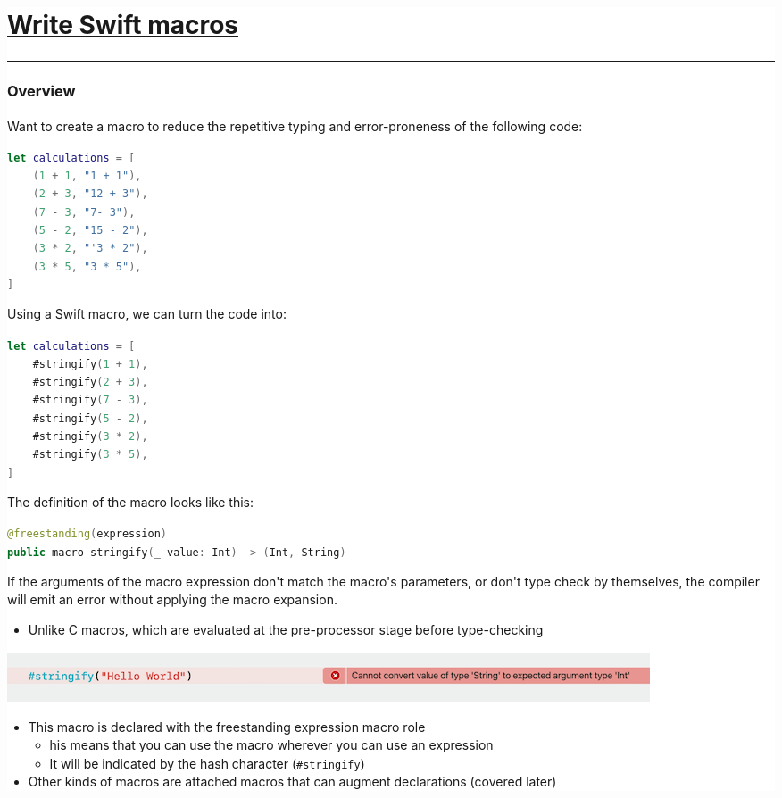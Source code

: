 # [**Write Swift macros**](https://developer.apple.com/videos/play/wwdc2023/10166/)

---

### **Overview**

Want to create a macro to reduce the repetitive typing and error-proneness of the following code:

```swift
let calculations = [
    (1 + 1, "1 + 1"),
    (2 + 3, "12 + 3"),
    (7 - 3, "7- 3"),
    (5 - 2, "15 - 2"),
    (3 * 2, "'3 * 2"),
    (3 * 5, "3 * 5"),
]
```

Using a Swift macro, we can turn the code into:

```swift
let calculations = [
    #stringify(1 + 1),
    #stringify(2 + 3),
    #stringify(7 - 3),
    #stringify(5 - 2),
    #stringify(3 * 2),
    #stringify(3 * 5),
]
```

The definition of the macro looks like this:

```swift
@freestanding(expression)
public macro stringify(_ value: Int) -> (Int, String)
```

If the arguments of the macro expression don't match the macro's parameters, or don't type check by themselves, the compiler will emit an error without applying the macro expansion.

* Unlike C macros, which are evaluated at the pre-processor stage before type-checking

![String Error](images/write_swift_macros/string_error.png)

* This macro is declared with the freestanding expression macro role
    * his means that you can use the macro wherever you can use an expression
    * It will be indicated by the hash character (`#stringify`)
* Other kinds of macros are attached macros that can augment declarations (covered later)
